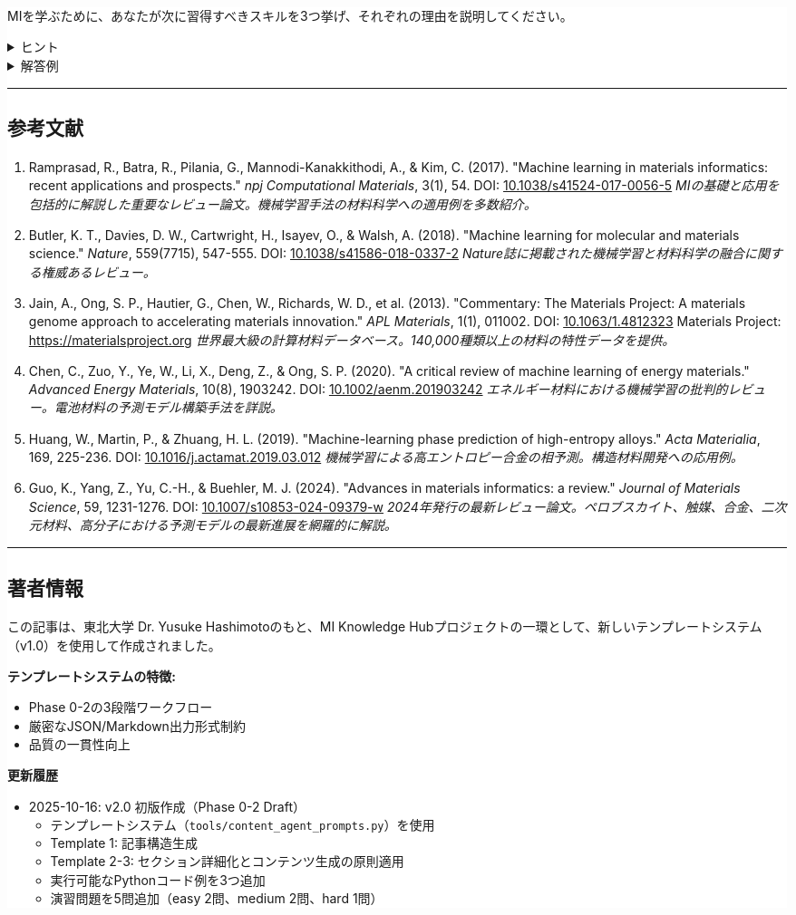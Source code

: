 MIを学ぶために、あなたが次に習得すべきスキルを3つ挙げ、それぞれの理由を説明してください。

<details><summary>ヒント</summary></details>

<details><summary>解答例</summary></details>

---

## 参考文献

1. Ramprasad, R., Batra, R., Pilania, G., Mannodi-Kanakkithodi, A., & Kim, C. (2017). "Machine learning in materials informatics: recent applications and prospects." *npj Computational Materials*, 3(1), 54.
   DOI: [10.1038/s41524-017-0056-5](https://doi.org/10.1038/s41524-017-0056-5)
   *MIの基礎と応用を包括的に解説した重要なレビュー論文。機械学習手法の材料科学への適用例を多数紹介。*

2. Butler, K. T., Davies, D. W., Cartwright, H., Isayev, O., & Walsh, A. (2018). "Machine learning for molecular and materials science." *Nature*, 559(7715), 547-555.
   DOI: [10.1038/s41586-018-0337-2](https://doi.org/10.1038/s41586-018-0337-2)
   *Nature誌に掲載された機械学習と材料科学の融合に関する権威あるレビュー。*

3. Jain, A., Ong, S. P., Hautier, G., Chen, W., Richards, W. D., et al. (2013). "Commentary: The Materials Project: A materials genome approach to accelerating materials innovation." *APL Materials*, 1(1), 011002.
   DOI: [10.1063/1.4812323](https://doi.org/10.1063/1.4812323)
   Materials Project: https://materialsproject.org
   *世界最大級の計算材料データベース。140,000種類以上の材料の特性データを提供。*

4. Chen, C., Zuo, Y., Ye, W., Li, X., Deng, Z., & Ong, S. P. (2020). "A critical review of machine learning of energy materials." *Advanced Energy Materials*, 10(8), 1903242.
   DOI: [10.1002/aenm.201903242](https://doi.org/10.1002/aenm.201903242)
   *エネルギー材料における機械学習の批判的レビュー。電池材料の予測モデル構築手法を詳説。*

5. Huang, W., Martin, P., & Zhuang, H. L. (2019). "Machine-learning phase prediction of high-entropy alloys." *Acta Materialia*, 169, 225-236.
   DOI: [10.1016/j.actamat.2019.03.012](https://doi.org/10.1016/j.actamat.2019.03.012)
   *機械学習による高エントロピー合金の相予測。構造材料開発への応用例。*

6. Guo, K., Yang, Z., Yu, C.-H., & Buehler, M. J. (2024). "Advances in materials informatics: a review." *Journal of Materials Science*, 59, 1231-1276.
   DOI: [10.1007/s10853-024-09379-w](https://doi.org/10.1007/s10853-024-09379-w)
   *2024年発行の最新レビュー論文。ペロブスカイト、触媒、合金、二次元材料、高分子における予測モデルの最新進展を網羅的に解説。*

---

## 著者情報

この記事は、東北大学 Dr. Yusuke Hashimotoのもと、MI Knowledge Hubプロジェクトの一環として、新しいテンプレートシステム（v1.0）を使用して作成されました。

**テンプレートシステムの特徴:**
- Phase 0-2の3段階ワークフロー
- 厳密なJSON/Markdown出力形式制約
- 品質の一貫性向上

**更新履歴**
- 2025-10-16: v2.0 初版作成（Phase 0-2 Draft）
  - テンプレートシステム（`tools/content_agent_prompts.py`）を使用
  - Template 1: 記事構造生成
  - Template 2-3: セクション詳細化とコンテンツ生成の原則適用
  - 実行可能なPythonコード例を3つ追加
  - 演習問題を5問追加（easy 2問、medium 2問、hard 1問）
